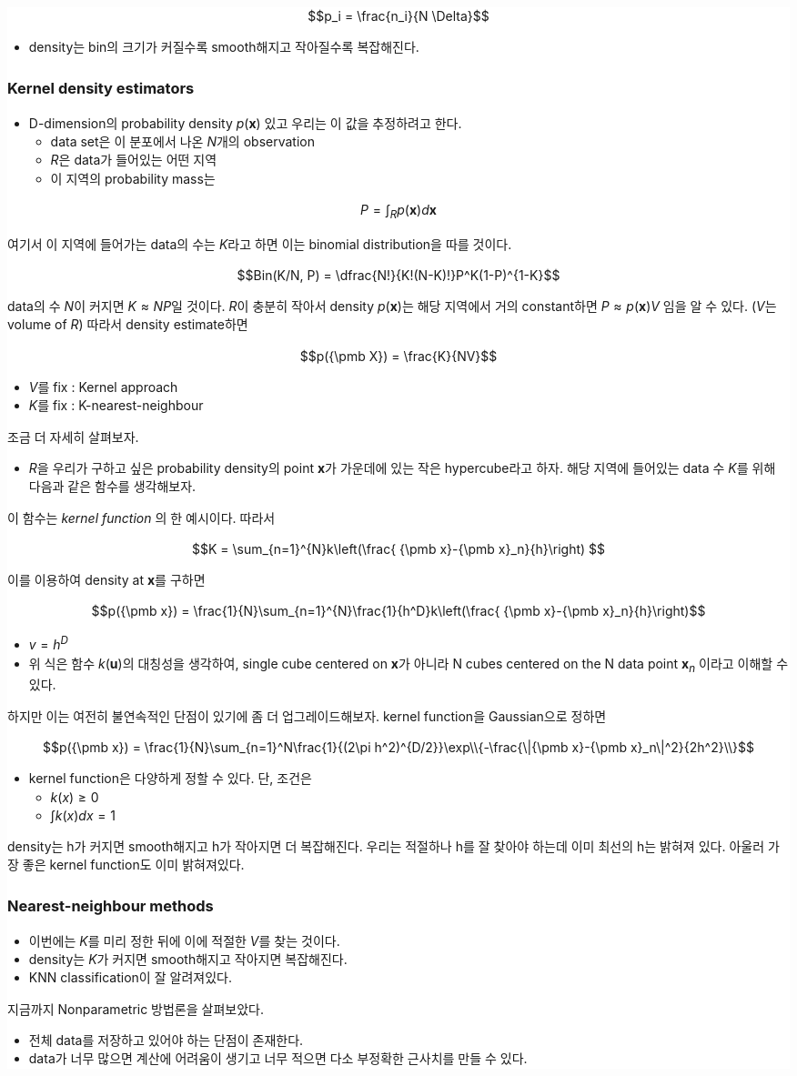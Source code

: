   $$p_i = \frac{n_i}{N \Delta}$$

  - density는 bin의 크기가 커질수록 smooth해지고 작아질수록 복잡해진다.

### Kernel density estimators
  - D-dimension의 probability density $p({\pmb x})$ 있고 우리는 이 값을 추정하려고 한다.
    - data set은 이 분포에서 나온 $N$개의 observation
    - $R$은 data가 들어있는 어떤 지역
    - 이 지역의 probability mass는

$$P=\int_R p({\pmb x})d{\pmb x}$$

여기서 이 지역에 들어가는 data의 수는 $K$라고 하면 이는 binomial distribution을 따를 것이다.

$$Bin(K/N, P) = \dfrac{N!}{K!(N-K)!}P^K(1-P)^{1-K}$$

data의 수 $N$이 커지면 $K \approx NP$일 것이다. $R$이 충분히 작아서 density $p({\pmb x})$는 해당 지역에서 거의 constant하면 $P \approx p({\pmb x}) V$ 임을 알 수 있다. ($V$는 volume of $R$) 따라서 density estimate하면

$$p({\pmb X}) = \frac{K}{NV}$$

- $V$를 fix : Kernel approach
- $K$를 fix : K-nearest-neighbour

조금 더 자세히 살펴보자.
- $R$을 우리가 구하고 싶은 probability density의 point ${\pmb x}$가 가운데에 있는 작은 hypercube라고 하자. 해당 지역에 들어있는 data 수 $K$를 위해 다음과 같은 함수를 생각해보자.

이 함수는 *kernel function* 의 한 예시이다. 따라서

$$K = \sum_{n=1}^{N}k\left(\frac{ {\pmb x}-{\pmb x}_n}{h}\right) $$

이를 이용하여 density at ${\pmb x}$를 구하면

$$p({\pmb x}) = \frac{1}{N}\sum_{n=1}^{N}\frac{1}{h^D}k\left(\frac{ {\pmb x}-{\pmb x}_n}{h}\right)$$

- $v = h^D$
- 위 식은 함수 $k({\pmb u})$의 대칭성을 생각하여, single cube centered on ${\pmb x}$가 아니라 N cubes centered on the N data point ${\pmb x_n}$ 이라고 이해할 수 있다.

하지만 이는 여전히 불연속적인 단점이 있기에 좀 더 업그레이드해보자. kernel function을 Gaussian으로 정하면

$$p({\pmb x}) = \frac{1}{N}\sum_{n=1}^N\frac{1}{(2\pi h^2)^{D/2}}\exp\\{-\frac{\|{\pmb x}-{\pmb x}_n\|^2}{2h^2}\\}$$

- kernel function은 다양하게 정할 수 있다. 단, 조건은
  - $k(x) \ge 0$
  - $\int k(x)dx = 1$

density는 h가 커지면 smooth해지고 h가 작아지면 더 복잡해진다. 우리는 적절하나 h를 잘 찾아야 하는데 이미 최선의 h는 밝혀져 있다. 아울러 가장 좋은 kernel function도 이미 밝혀져있다.

### Nearest-neighbour methods
  - 이번에는 $K$를 미리 정한 뒤에 이에 적절한 $V$를 찾는 것이다.
  - density는 $K$가 커지면 smooth해지고 작아지면 복잡해진다.
  - KNN classification이 잘 알려져있다.

  지금까지 Nonparametric 방법론을 살펴보았다.
  - 전체 data를 저장하고 있어야 하는 단점이 존재한다.
  - data가 너무 많으면 계산에 어려움이 생기고 너무 적으면 다소 부정확한 근사치를 만들 수 있다.


